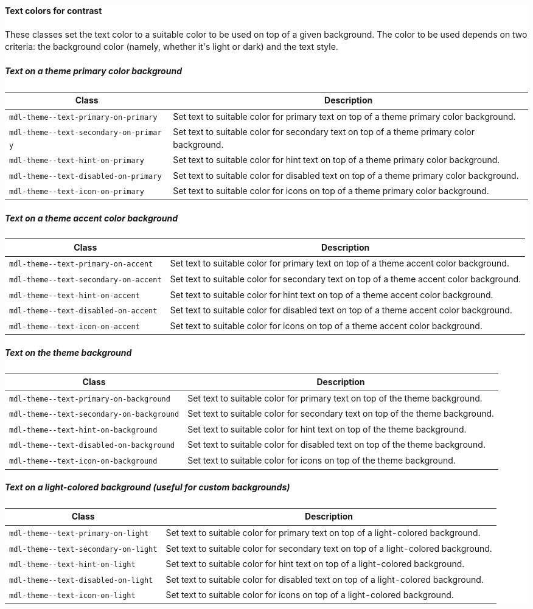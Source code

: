 #### Text colors for contrast

These classes set the text color to a suitable color to be used on top of a given background. The color to be used
depends on two criteria: the background color (namely, whether it's light or dark) and the text style.

##### Text on a theme primary color background

| Class                                     | Description                                                                               |
| ----------------------------------------- | ----------------------------------------------------------------------------------------- |
| `mdl-theme--text-primary-on-primary`      | Set text to suitable color for primary text on top of a theme primary color background.   |
| `mdl-theme--text-secondary-on-primary`    | Set text to suitable color for secondary text on top of a theme primary color background. |
| `mdl-theme--text-hint-on-primary`         | Set text to suitable color for hint text on top of a theme primary color background.      |
| `mdl-theme--text-disabled-on-primary`     | Set text to suitable color for disabled text on top of a theme primary color background.  |
| `mdl-theme--text-icon-on-primary`         | Set text to suitable color for icons on top of a theme primary color background.          |

##### Text on a theme accent color background

| Class                                     | Description                                                                               |
| ----------------------------------------- | ----------------------------------------------------------------------------------------- |
| `mdl-theme--text-primary-on-accent`       | Set text to suitable color for primary text on top of a theme accent color background.    |
| `mdl-theme--text-secondary-on-accent`     | Set text to suitable color for secondary text on top of a theme accent color background.  |
| `mdl-theme--text-hint-on-accent`          | Set text to suitable color for hint text on top of a theme accent color background.       |
| `mdl-theme--text-disabled-on-accent`      | Set text to suitable color for disabled text on top of a theme accent color background.   |
| `mdl-theme--text-icon-on-accent`          | Set text to suitable color for icons on top of a theme accent color background.           |

##### Text on the theme background

| Class                                     | Description                                                                               |
| ----------------------------------------- | ----------------------------------------------------------------------------------------- |
| `mdl-theme--text-primary-on-background`   | Set text to suitable color for primary text on top of the theme background.               |
| `mdl-theme--text-secondary-on-background` | Set text to suitable color for secondary text on top of the theme background.             |
| `mdl-theme--text-hint-on-background`      | Set text to suitable color for hint text on top of the theme background.                  |
| `mdl-theme--text-disabled-on-background`  | Set text to suitable color for disabled text on top of the theme background.              |
| `mdl-theme--text-icon-on-background`      | Set text to suitable color for icons on top of the theme background.                      |

##### Text on a light-colored background (useful for custom backgrounds)

| Class                                     | Description                                                                               |
| ----------------------------------------- | ----------------------------------------------------------------------------------------- |
| `mdl-theme--text-primary-on-light`        | Set text to suitable color for primary text on top of a light-colored background.         |
| `mdl-theme--text-secondary-on-light`      | Set text to suitable color for secondary text on top of a light-colored background.       |
| `mdl-theme--text-hint-on-light`           | Set text to suitable color for hint text on top of a light-colored background.            |
| `mdl-theme--text-disabled-on-light`       | Set text to suitable color for disabled text on top of a light-colored background.        |
| `mdl-theme--text-icon-on-light`           | Set text to suitable color for icons on top of a light-colored background.                |
